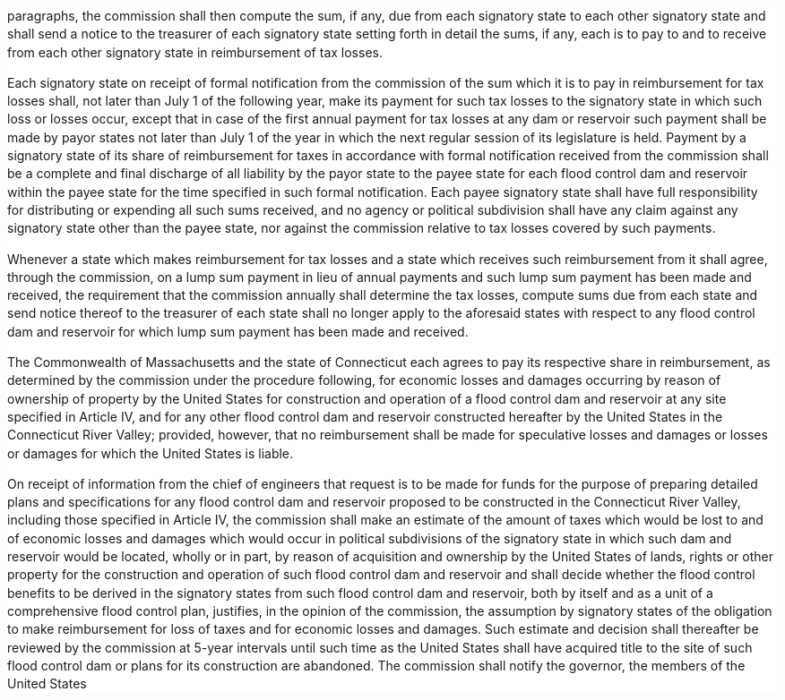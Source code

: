 paragraphs, the commission shall then compute the sum, if any, due from
each signatory state to each other signatory state and shall send a
notice to the treasurer of each signatory state setting forth in detail
the sums, if any, each is to pay to and to receive from each other
signatory state in reimbursement of tax losses.
                                             
 Each signatory state on receipt of formal notification from the
commission of the sum which it is to pay in reimbursement for tax losses
shall, not later than July 1 of the following year, make its payment for
such tax losses to the signatory state in which such loss or losses
occur, except that in case of the first annual payment for tax losses at
any dam or reservoir such payment shall be made by payor states not
later than July 1 of the year in which the next regular session of its
legislature is held. Payment by a signatory state of its share of
reimbursement for taxes in accordance with formal notification received
from the commission shall be a complete and final discharge of all
liability by the payor state to the payee state for each flood control
dam and reservoir within the payee state for the time specified in such
formal notification. Each payee signatory state shall have full
responsibility for distributing or expending all such sums received, and
no agency or political subdivision shall have any claim against any
signatory state other than the payee state, nor against the commission
relative to tax losses covered by such payments.
                                             
 Whenever a state which makes reimbursement for tax losses and a
state which receives such reimbursement from it shall agree, through the
commission, on a lump sum payment in lieu of annual payments and such
lump sum payment has been made and received, the requirement that the
commission annually shall determine the tax losses, compute sums due
from each state and send notice thereof to the treasurer of each state
shall no longer apply to the aforesaid states with respect to any flood
control dam and reservoir for which lump sum payment has been made and
received.
                                             
 The Commonwealth of Massachusetts and the state of Connecticut each
agrees to pay its respective share in reimbursement, as determined by
the commission under the procedure following, for economic losses and
damages occurring by reason of ownership of property by the United
States for construction and operation of a flood control dam and
reservoir at any site specified in Article IV, and for any other flood
control dam and reservoir constructed hereafter by the United States in
the Connecticut River Valley; provided, however, that no reimbursement
shall be made for speculative losses and damages or losses or damages
for which the United States is liable.
                                             
 On receipt of information from the chief of engineers that request
is to be made for funds for the purpose of preparing detailed plans and
specifications for any flood control dam and reservoir proposed to be
constructed in the Connecticut River Valley, including those specified
in Article IV, the commission shall make an estimate of the amount of
taxes which would be lost to and of economic losses and damages which
would occur in political subdivisions of the signatory state in which
such dam and reservoir would be located, wholly or in part, by reason of
acquisition and ownership by the United States of lands, rights or other
property for the construction and operation of such flood control dam
and reservoir and shall decide whether the flood control benefits to be
derived in the signatory states from such flood control dam and
reservoir, both by itself and as a unit of a comprehensive flood control
plan, justifies, in the opinion of the commission, the assumption by
signatory states of the obligation to make reimbursement for loss of
taxes and for economic losses and damages. Such estimate and decision
shall thereafter be reviewed by the commission at 5-year intervals until
such time as the United States shall have acquired title to the site of
such flood control dam or plans for its construction are abandoned. The
commission shall notify the governor, the members of the United States